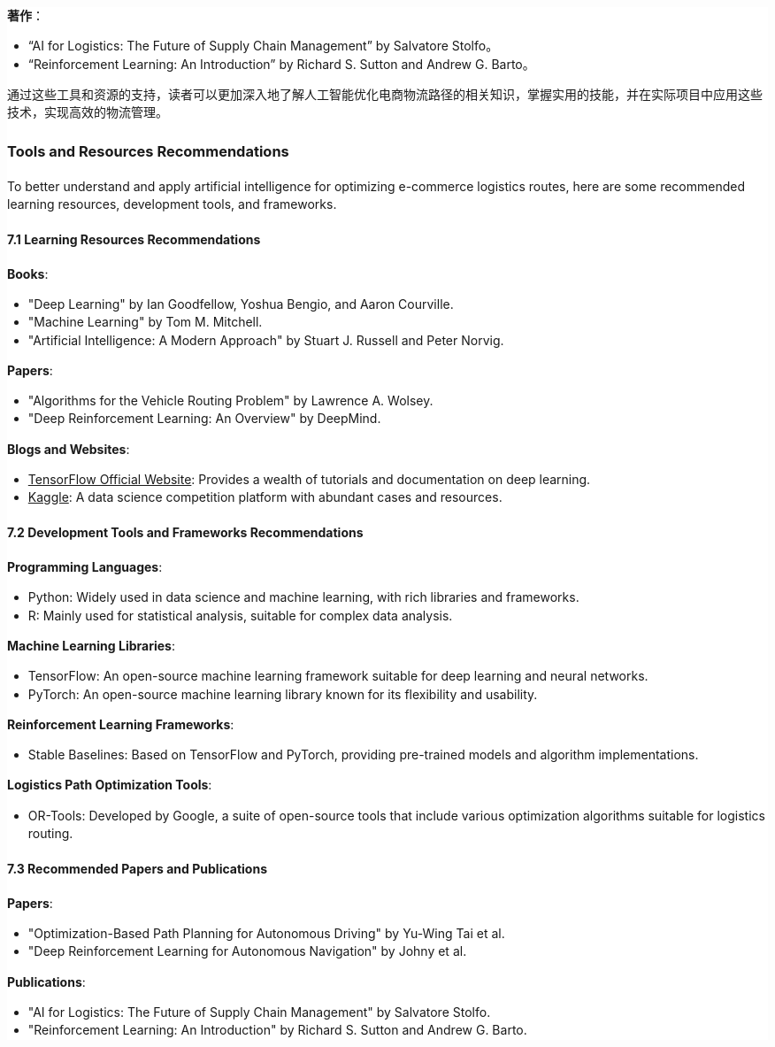 **著作**：
- “AI for Logistics: The Future of Supply Chain Management” by Salvatore Stolfo。
- “Reinforcement Learning: An Introduction” by Richard S. Sutton and Andrew G. Barto。

通过这些工具和资源的支持，读者可以更加深入地了解人工智能优化电商物流路径的相关知识，掌握实用的技能，并在实际项目中应用这些技术，实现高效的物流管理。

### Tools and Resources Recommendations

To better understand and apply artificial intelligence for optimizing e-commerce logistics routes, here are some recommended learning resources, development tools, and frameworks.

#### 7.1 Learning Resources Recommendations

**Books**:
- "Deep Learning" by Ian Goodfellow, Yoshua Bengio, and Aaron Courville.
- "Machine Learning" by Tom M. Mitchell.
- "Artificial Intelligence: A Modern Approach" by Stuart J. Russell and Peter Norvig.

**Papers**:
- "Algorithms for the Vehicle Routing Problem" by Lawrence A. Wolsey.
- "Deep Reinforcement Learning: An Overview" by DeepMind.

**Blogs and Websites**:
- [TensorFlow Official Website](https://www.tensorflow.org/): Provides a wealth of tutorials and documentation on deep learning.
- [Kaggle](https://www.kaggle.com/): A data science competition platform with abundant cases and resources.

#### 7.2 Development Tools and Frameworks Recommendations

**Programming Languages**:
- Python: Widely used in data science and machine learning, with rich libraries and frameworks.
- R: Mainly used for statistical analysis, suitable for complex data analysis.

**Machine Learning Libraries**:
- TensorFlow: An open-source machine learning framework suitable for deep learning and neural networks.
- PyTorch: An open-source machine learning library known for its flexibility and usability.

**Reinforcement Learning Frameworks**:
- Stable Baselines: Based on TensorFlow and PyTorch, providing pre-trained models and algorithm implementations.

**Logistics Path Optimization Tools**:
- OR-Tools: Developed by Google, a suite of open-source tools that include various optimization algorithms suitable for logistics routing.

#### 7.3 Recommended Papers and Publications

**Papers**:
- "Optimization-Based Path Planning for Autonomous Driving" by Yu-Wing Tai et al.
- "Deep Reinforcement Learning for Autonomous Navigation" by Johny et al.

**Publications**:
- "AI for Logistics: The Future of Supply Chain Management" by Salvatore Stolfo.
- "Reinforcement Learning: An Introduction" by Richard S. Sutton and Andrew G. Barto.
